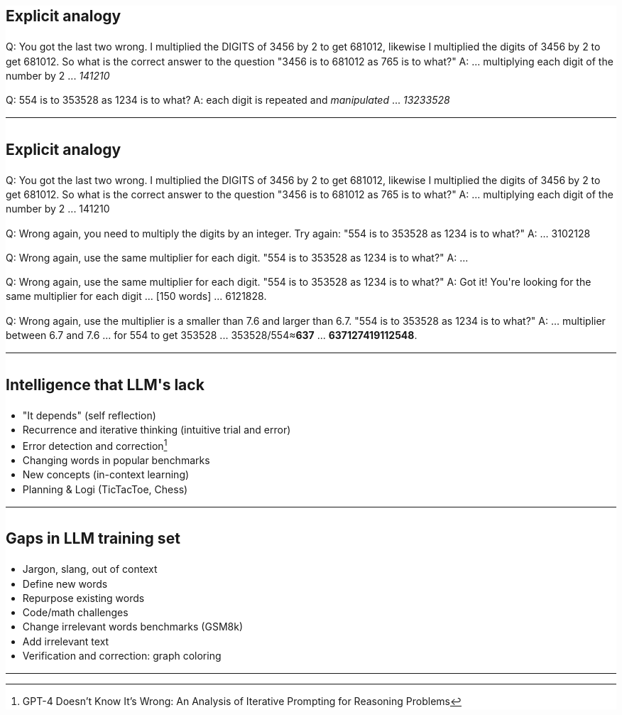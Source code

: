 ## Explicit analogy

Q: You got the last two wrong. I multiplied the DIGITS of 3456 by 2 to get 681012, likewise I multiplied the digits of 3456 by 2 to get 681012. So what is the correct answer to the question "3456 is to 681012 as 765 is to what?"
A: ... multiplying each digit of the number by 2 ... *141210*

Q: 554 is to 353528 as 1234 is to what?
A: each digit is repeated and *manipulated* ... *13233528*

---

## Explicit analogy

Q: You got the last two wrong. I multiplied the DIGITS of 3456 by 2 to get 681012, likewise I multiplied the digits of 3456 by 2 to get 681012. So what is the correct answer to the question "3456 is to 681012 as 765 is to what?"
A: ... multiplying each digit of the number by 2 ... 141210

Q: Wrong again, you need to multiply the digits by an integer. Try again: "554 is to 353528 as 1234 is to what?"
A: ... 3102128

Q: Wrong again, use the same multiplier for each digit. "554 is to 353528 as 1234 is to what?"
A: ... 

Q: Wrong again, use the same multiplier for each digit. "554 is to 353528 as 1234 is to what?"
A: Got it! You're looking for the same multiplier for each digit ... [150 words] ... 6121828.

Q: Wrong again, use the multiplier is a smaller than 7.6 and larger than 6.7. "554 is to 353528 as 1234 is to what?"
A: ... multiplier between 6.7 and 7.6 ... for 554 to get 353528 ... 353528/554≈**637** ... **637127419112548**.

---

## Intelligence that LLM's lack

- "It depends" (self reflection)
- Recurrence and iterative thinking (intuitive trial and error)
- Error detection and correction[^3] 
- Changing words in popular benchmarks
- New concepts (in-context learning)
- Planning & Logi (TicTacToe, Chess)

---

## Gaps in LLM training set

- Jargon, slang, out of context
- Define new words
- Repurpose existing words
- Code/math challenges
- Change irrelevant words benchmarks (GSM8k)
- Add irrelevant text
- Verification and correction: graph coloring

---

[^1]: LLMs cannot find reasoning errors, but can correct them given the error location
[^2]: Can ChatGPT Defend its Belief in Truth? Evaluating LLM Reasoning via Debate
[^3]: GPT-4 Doesn’t Know It’s Wrong: An Analysis of Iterative Prompting for Reasoning Problems
[^10]: Automatic Engineering of Long Prompts
